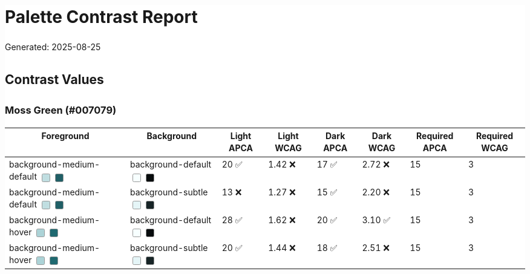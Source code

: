 # Palette Contrast Report

Generated: 2025-08-25

## Contrast Values

### Moss Green (#007079)

| Foreground | Background | Light APCA | Light WCAG | Dark APCA | Dark WCAG | Required APCA | Required WCAG |
| ---------- | ---------- | ---------- | ----------- | --------- | --------- | ------------- | ------------- |
| background-medium-default <svg width="14" height="14" viewBox="0 0 14 14" xmlns="http://www.w3.org/2000/svg" aria-label="foreground light" style="vertical-align:middle;margin-left:4px;"><title>foreground light</title><rect x="0.5" y="0.5" width="13" height="13" rx="2" ry="2" fill="OKLCH(88% 0.032 204.6)" stroke="#999"/></svg> <svg width="14" height="14" viewBox="0 0 14 14" xmlns="http://www.w3.org/2000/svg" aria-label="foreground dark" style="vertical-align:middle;margin-left:4px;"><title>foreground dark</title><rect x="0.5" y="0.5" width="13" height="13" rx="2" ry="2" fill="OKLCH(45% 0.064 204.6)" stroke="#999"/></svg> | background-default <svg width="14" height="14" viewBox="0 0 14 14" xmlns="http://www.w3.org/2000/svg" aria-label="background light" style="vertical-align:middle;margin-left:4px;"><title>background light</title><rect x="0.5" y="0.5" width="13" height="13" rx="2" ry="2" fill="OKLCH(100% 0.011 204.6)" stroke="#999"/></svg> <svg width="14" height="14" viewBox="0 0 14 14" xmlns="http://www.w3.org/2000/svg" aria-label="background dark" style="vertical-align:middle;margin-left:4px;"><title>background dark</title><rect x="0.5" y="0.5" width="13" height="13" rx="2" ry="2" fill="OKLCH(15% 0.007 204.6)" stroke="#999"/></svg> | 20 ✅ | 1.42 ❌ | 17 ✅ | 2.72 ❌ | 15 | 3 |
| background-medium-default <svg width="14" height="14" viewBox="0 0 14 14" xmlns="http://www.w3.org/2000/svg" aria-label="foreground light" style="vertical-align:middle;margin-left:4px;"><title>foreground light</title><rect x="0.5" y="0.5" width="13" height="13" rx="2" ry="2" fill="OKLCH(88% 0.032 204.6)" stroke="#999"/></svg> <svg width="14" height="14" viewBox="0 0 14 14" xmlns="http://www.w3.org/2000/svg" aria-label="foreground dark" style="vertical-align:middle;margin-left:4px;"><title>foreground dark</title><rect x="0.5" y="0.5" width="13" height="13" rx="2" ry="2" fill="OKLCH(45% 0.064 204.6)" stroke="#999"/></svg> | background-subtle <svg width="14" height="14" viewBox="0 0 14 14" xmlns="http://www.w3.org/2000/svg" aria-label="background light" style="vertical-align:middle;margin-left:4px;"><title>background light</title><rect x="0.5" y="0.5" width="13" height="13" rx="2" ry="2" fill="OKLCH(96% 0.017 204.6)" stroke="#999"/></svg> <svg width="14" height="14" viewBox="0 0 14 14" xmlns="http://www.w3.org/2000/svg" aria-label="background dark" style="vertical-align:middle;margin-left:4px;"><title>background dark</title><rect x="0.5" y="0.5" width="13" height="13" rx="2" ry="2" fill="OKLCH(25% 0.018 204.6)" stroke="#999"/></svg> | 13 ❌ | 1.27 ❌ | 15 ✅ | 2.20 ❌ | 15 | 3 |
| background-medium-hover <svg width="14" height="14" viewBox="0 0 14 14" xmlns="http://www.w3.org/2000/svg" aria-label="foreground light" style="vertical-align:middle;margin-left:4px;"><title>foreground light</title><rect x="0.5" y="0.5" width="13" height="13" rx="2" ry="2" fill="OKLCH(84% 0.041 204.6)" stroke="#999"/></svg> <svg width="14" height="14" viewBox="0 0 14 14" xmlns="http://www.w3.org/2000/svg" aria-label="foreground dark" style="vertical-align:middle;margin-left:4px;"><title>foreground dark</title><rect x="0.5" y="0.5" width="13" height="13" rx="2" ry="2" fill="OKLCH(48% 0.071 204.6)" stroke="#999"/></svg> | background-default <svg width="14" height="14" viewBox="0 0 14 14" xmlns="http://www.w3.org/2000/svg" aria-label="background light" style="vertical-align:middle;margin-left:4px;"><title>background light</title><rect x="0.5" y="0.5" width="13" height="13" rx="2" ry="2" fill="OKLCH(100% 0.011 204.6)" stroke="#999"/></svg> <svg width="14" height="14" viewBox="0 0 14 14" xmlns="http://www.w3.org/2000/svg" aria-label="background dark" style="vertical-align:middle;margin-left:4px;"><title>background dark</title><rect x="0.5" y="0.5" width="13" height="13" rx="2" ry="2" fill="OKLCH(15% 0.007 204.6)" stroke="#999"/></svg> | 28 ✅ | 1.62 ❌ | 20 ✅ | 3.10 ✅ | 15 | 3 |
| background-medium-hover <svg width="14" height="14" viewBox="0 0 14 14" xmlns="http://www.w3.org/2000/svg" aria-label="foreground light" style="vertical-align:middle;margin-left:4px;"><title>foreground light</title><rect x="0.5" y="0.5" width="13" height="13" rx="2" ry="2" fill="OKLCH(84% 0.041 204.6)" stroke="#999"/></svg> <svg width="14" height="14" viewBox="0 0 14 14" xmlns="http://www.w3.org/2000/svg" aria-label="foreground dark" style="vertical-align:middle;margin-left:4px;"><title>foreground dark</title><rect x="0.5" y="0.5" width="13" height="13" rx="2" ry="2" fill="OKLCH(48% 0.071 204.6)" stroke="#999"/></svg> | background-subtle <svg width="14" height="14" viewBox="0 0 14 14" xmlns="http://www.w3.org/2000/svg" aria-label="background light" style="vertical-align:middle;margin-left:4px;"><title>background light</title><rect x="0.5" y="0.5" width="13" height="13" rx="2" ry="2" fill="OKLCH(96% 0.017 204.6)" stroke="#999"/></svg> <svg width="14" height="14" viewBox="0 0 14 14" xmlns="http://www.w3.org/2000/svg" aria-label="background dark" style="vertical-align:middle;margin-left:4px;"><title>background dark</title><rect x="0.5" y="0.5" width="13" height="13" rx="2" ry="2" fill="OKLCH(25% 0.018 204.6)" stroke="#999"/></svg> | 20 ✅ | 1.44 ❌ | 18 ✅ | 2.51 ❌ | 15 | 3 |